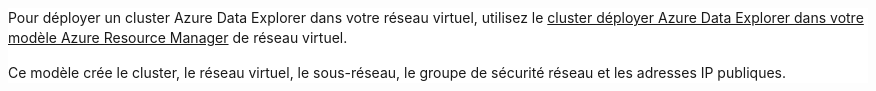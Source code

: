Pour déployer un cluster Azure Data Explorer dans votre réseau virtuel, utilisez le [cluster déployer Azure Data Explorer dans votre modèle Azure Resource Manager](https://azure.microsoft.com/resources/templates/101-kusto-vnet/) de réseau virtuel.

Ce modèle crée le cluster, le réseau virtuel, le sous-réseau, le groupe de sécurité réseau et les adresses IP publiques.
